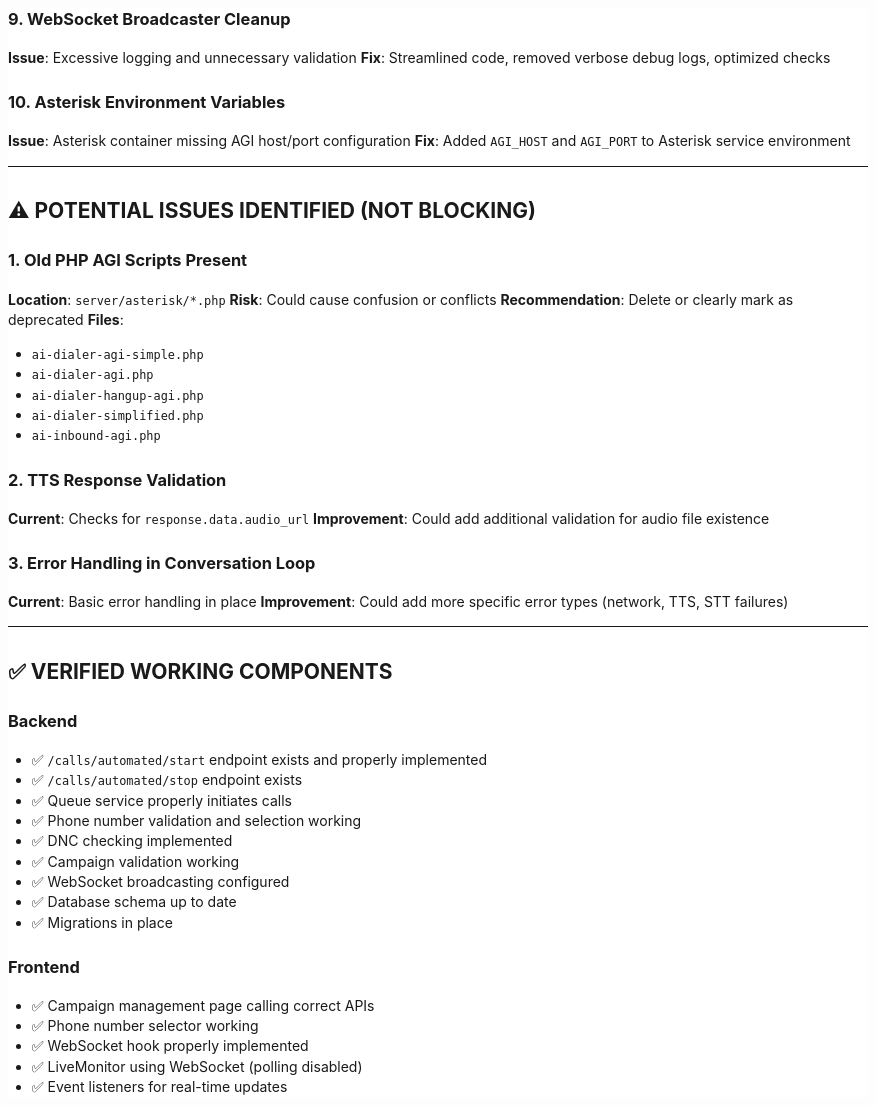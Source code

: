 ### 9. **WebSocket Broadcaster Cleanup**
**Issue**: Excessive logging and unnecessary validation
**Fix**: Streamlined code, removed verbose debug logs, optimized checks

### 10. **Asterisk Environment Variables**
**Issue**: Asterisk container missing AGI host/port configuration
**Fix**: Added `AGI_HOST` and `AGI_PORT` to Asterisk service environment

---

## ⚠️ POTENTIAL ISSUES IDENTIFIED (NOT BLOCKING)

### 1. **Old PHP AGI Scripts Present**
**Location**: `server/asterisk/*.php`
**Risk**: Could cause confusion or conflicts
**Recommendation**: Delete or clearly mark as deprecated
**Files**:
- `ai-dialer-agi-simple.php`
- `ai-dialer-agi.php`
- `ai-dialer-hangup-agi.php`
- `ai-dialer-simplified.php`
- `ai-inbound-agi.php`

### 2. **TTS Response Validation**
**Current**: Checks for `response.data.audio_url`
**Improvement**: Could add additional validation for audio file existence

### 3. **Error Handling in Conversation Loop**
**Current**: Basic error handling in place
**Improvement**: Could add more specific error types (network, TTS, STT failures)

---

## ✅ VERIFIED WORKING COMPONENTS

### Backend
- ✅ `/calls/automated/start` endpoint exists and properly implemented
- ✅ `/calls/automated/stop` endpoint exists
- ✅ Queue service properly initiates calls
- ✅ Phone number validation and selection working
- ✅ DNC checking implemented
- ✅ Campaign validation working
- ✅ WebSocket broadcasting configured
- ✅ Database schema up to date
- ✅ Migrations in place

### Frontend
- ✅ Campaign management page calling correct APIs
- ✅ Phone number selector working
- ✅ WebSocket hook properly implemented
- ✅ LiveMonitor using WebSocket (polling disabled)
- ✅ Event listeners for real-time updates
